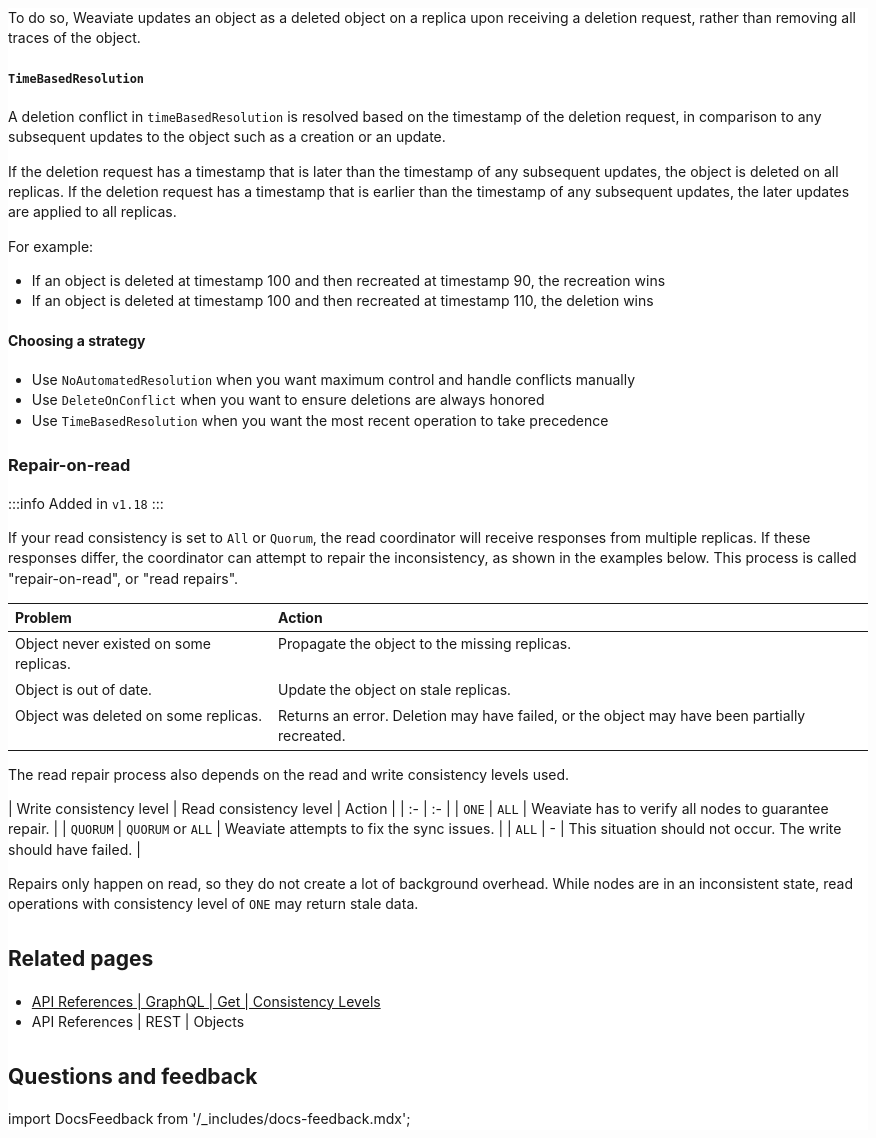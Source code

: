 To do so, Weaviate updates an object as a deleted object on a replica upon receiving a deletion request, rather than removing all traces of the object.

#### `TimeBasedResolution`

A deletion conflict in `timeBasedResolution` is resolved based on the timestamp of the deletion request, in comparison to any subsequent updates to the object such as a creation or an update.

If the deletion request has a timestamp that is later than the timestamp of any subsequent updates, the object is deleted on all replicas. If the deletion request has a timestamp that is earlier than the timestamp of any subsequent updates, the later updates are applied to all replicas.

For example:
- If an object is deleted at timestamp 100 and then recreated at timestamp 90, the recreation wins
- If an object is deleted at timestamp 100 and then recreated at timestamp 110, the deletion wins

#### Choosing a strategy

- Use `NoAutomatedResolution` when you want maximum control and handle conflicts manually
- Use `DeleteOnConflict` when you want to ensure deletions are always honored
- Use `TimeBasedResolution` when you want the most recent operation to take precedence

### Repair-on-read

:::info Added in `v1.18`
:::

If your read consistency is set to `All` or `Quorum`, the read coordinator will receive responses from multiple replicas. If these responses differ, the coordinator can attempt to repair the inconsistency, as shown in the examples below. This process is called "repair-on-read", or "read repairs".

| Problem | Action |
| :- | :- |
| Object never existed on some replicas. | Propagate the object to the missing replicas. |
| Object is out of date. | Update the object on stale replicas. |
| Object was deleted on some replicas. | Returns an error. Deletion may have failed, or the object may have been partially recreated. |

The read repair process also depends on the read and write consistency levels used.

| Write consistency level | Read consistency level | Action |
| :- | :- |
| `ONE` | `ALL` | Weaviate has to verify all nodes to guarantee repair. |
| `QUORUM` | `QUORUM` or `ALL` | Weaviate attempts to fix the sync issues. |
| `ALL` | - | This situation should not occur. The write should have failed. |

Repairs only happen on read, so they do not create a lot of background overhead. While nodes are in an inconsistent state, read operations with consistency level of `ONE` may return stale data.

## Related pages
- [API References | GraphQL | Get | Consistency Levels](../../api/graphql/get.md#consistency-levels)
- <SkipLink href="/docs/weaviate/api/rest#tag/objects">API References | REST | Objects</SkipLink>

## Questions and feedback

import DocsFeedback from '/_includes/docs-feedback.mdx';

<DocsFeedback/>
